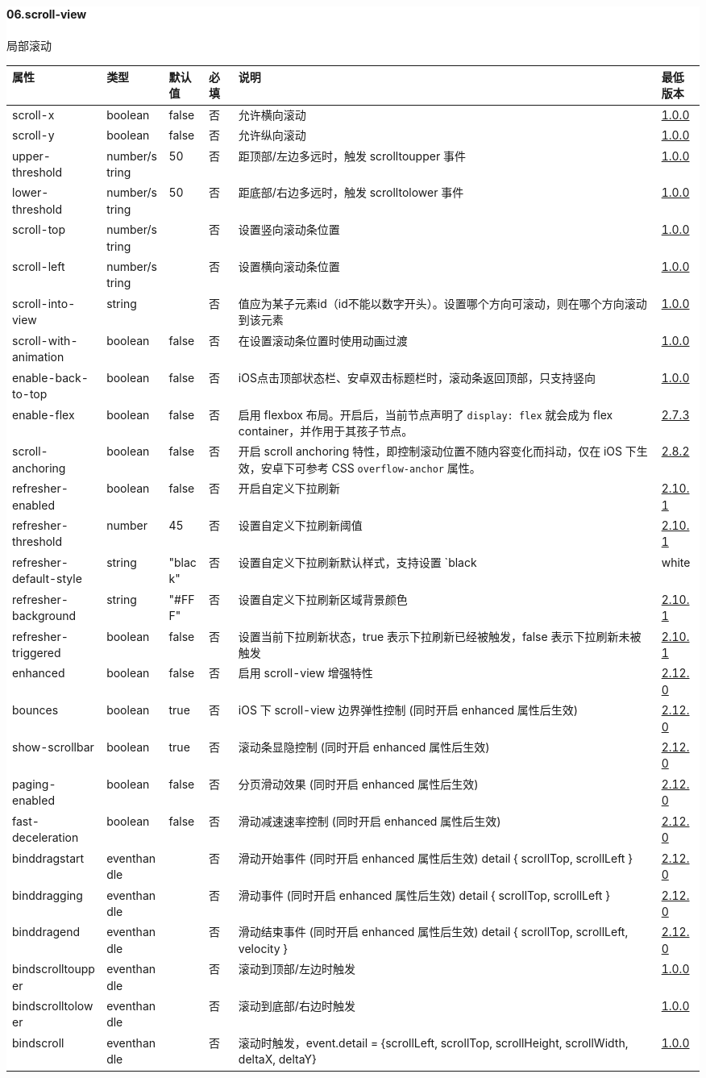 #### 06.scroll-view

局部滚动

| 属性                    | 类型          | 默认值  | 必填 | 说明                                                         | 最低版本                                                     |
| :---------------------- | :------------ | :------ | :--- | :----------------------------------------------------------- | :----------------------------------------------------------- |
| scroll-x                | boolean       | false   | 否   | 允许横向滚动                                                 | [1.0.0](https://developers.weixin.qq.com/miniprogram/dev/framework/compatibility.html) |
| scroll-y                | boolean       | false   | 否   | 允许纵向滚动                                                 | [1.0.0](https://developers.weixin.qq.com/miniprogram/dev/framework/compatibility.html) |
| upper-threshold         | number/string | 50      | 否   | 距顶部/左边多远时，触发 scrolltoupper 事件                   | [1.0.0](https://developers.weixin.qq.com/miniprogram/dev/framework/compatibility.html) |
| lower-threshold         | number/string | 50      | 否   | 距底部/右边多远时，触发 scrolltolower 事件                   | [1.0.0](https://developers.weixin.qq.com/miniprogram/dev/framework/compatibility.html) |
| scroll-top              | number/string |         | 否   | 设置竖向滚动条位置                                           | [1.0.0](https://developers.weixin.qq.com/miniprogram/dev/framework/compatibility.html) |
| scroll-left             | number/string |         | 否   | 设置横向滚动条位置                                           | [1.0.0](https://developers.weixin.qq.com/miniprogram/dev/framework/compatibility.html) |
| scroll-into-view        | string        |         | 否   | 值应为某子元素id（id不能以数字开头）。设置哪个方向可滚动，则在哪个方向滚动到该元素 | [1.0.0](https://developers.weixin.qq.com/miniprogram/dev/framework/compatibility.html) |
| scroll-with-animation   | boolean       | false   | 否   | 在设置滚动条位置时使用动画过渡                               | [1.0.0](https://developers.weixin.qq.com/miniprogram/dev/framework/compatibility.html) |
| enable-back-to-top      | boolean       | false   | 否   | iOS点击顶部状态栏、安卓双击标题栏时，滚动条返回顶部，只支持竖向 | [1.0.0](https://developers.weixin.qq.com/miniprogram/dev/framework/compatibility.html) |
| enable-flex             | boolean       | false   | 否   | 启用 flexbox 布局。开启后，当前节点声明了 `display: flex` 就会成为 flex container，并作用于其孩子节点。 | [2.7.3](https://developers.weixin.qq.com/miniprogram/dev/framework/compatibility.html) |
| scroll-anchoring        | boolean       | false   | 否   | 开启 scroll anchoring 特性，即控制滚动位置不随内容变化而抖动，仅在 iOS 下生效，安卓下可参考 CSS `overflow-anchor` 属性。 | [2.8.2](https://developers.weixin.qq.com/miniprogram/dev/framework/compatibility.html) |
| refresher-enabled       | boolean       | false   | 否   | 开启自定义下拉刷新                                           | [2.10.1](https://developers.weixin.qq.com/miniprogram/dev/framework/compatibility.html) |
| refresher-threshold     | number        | 45      | 否   | 设置自定义下拉刷新阈值                                       | [2.10.1](https://developers.weixin.qq.com/miniprogram/dev/framework/compatibility.html) |
| refresher-default-style | string        | "black" | 否   | 设置自定义下拉刷新默认样式，支持设置 `black | white | none`， none 表示不使用默认样式 | [2.10.1](https://developers.weixin.qq.com/miniprogram/dev/framework/compatibility.html) |
| refresher-background    | string        | "#FFF"  | 否   | 设置自定义下拉刷新区域背景颜色                               | [2.10.1](https://developers.weixin.qq.com/miniprogram/dev/framework/compatibility.html) |
| refresher-triggered     | boolean       | false   | 否   | 设置当前下拉刷新状态，true 表示下拉刷新已经被触发，false 表示下拉刷新未被触发 | [2.10.1](https://developers.weixin.qq.com/miniprogram/dev/framework/compatibility.html) |
| enhanced                | boolean       | false   | 否   | 启用 scroll-view 增强特性                                    | [2.12.0](https://developers.weixin.qq.com/miniprogram/dev/framework/compatibility.html) |
| bounces                 | boolean       | true    | 否   | iOS 下 scroll-view 边界弹性控制 (同时开启 enhanced 属性后生效) | [2.12.0](https://developers.weixin.qq.com/miniprogram/dev/framework/compatibility.html) |
| show-scrollbar          | boolean       | true    | 否   | 滚动条显隐控制 (同时开启 enhanced 属性后生效)                | [2.12.0](https://developers.weixin.qq.com/miniprogram/dev/framework/compatibility.html) |
| paging-enabled          | boolean       | false   | 否   | 分页滑动效果 (同时开启 enhanced 属性后生效)                  | [2.12.0](https://developers.weixin.qq.com/miniprogram/dev/framework/compatibility.html) |
| fast-deceleration       | boolean       | false   | 否   | 滑动减速速率控制 (同时开启 enhanced 属性后生效)              | [2.12.0](https://developers.weixin.qq.com/miniprogram/dev/framework/compatibility.html) |
| binddragstart           | eventhandle   |         | 否   | 滑动开始事件 (同时开启 enhanced 属性后生效) detail { scrollTop, scrollLeft } | [2.12.0](https://developers.weixin.qq.com/miniprogram/dev/framework/compatibility.html) |
| binddragging            | eventhandle   |         | 否   | 滑动事件 (同时开启 enhanced 属性后生效) detail { scrollTop, scrollLeft } | [2.12.0](https://developers.weixin.qq.com/miniprogram/dev/framework/compatibility.html) |
| binddragend             | eventhandle   |         | 否   | 滑动结束事件 (同时开启 enhanced 属性后生效) detail { scrollTop, scrollLeft, velocity } | [2.12.0](https://developers.weixin.qq.com/miniprogram/dev/framework/compatibility.html) |
| bindscrolltoupper       | eventhandle   |         | 否   | 滚动到顶部/左边时触发                                        | [1.0.0](https://developers.weixin.qq.com/miniprogram/dev/framework/compatibility.html) |
| bindscrolltolower       | eventhandle   |         | 否   | 滚动到底部/右边时触发                                        | [1.0.0](https://developers.weixin.qq.com/miniprogram/dev/framework/compatibility.html) |
| bindscroll              | eventhandle   |         | 否   | 滚动时触发，event.detail = {scrollLeft, scrollTop, scrollHeight, scrollWidth, deltaX, deltaY} | [1.0.0](https://developers.weixin.qq.com/miniprogram/dev/framework/compatibility.html) |